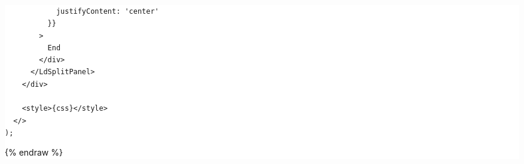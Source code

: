 ```jsx:react
            justifyContent: 'center'
          }}
        >
          End
        </div>
      </LdSplitPanel>
    </div>

    <style>{css}</style>
  </>
);
```

{% endraw %}
